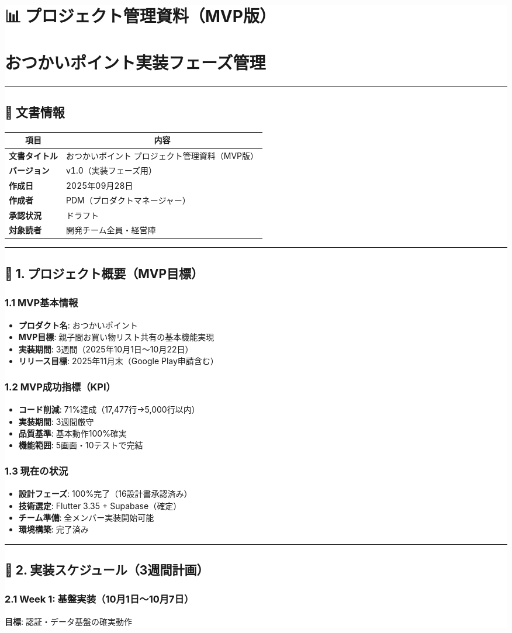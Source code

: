 # 📊 プロジェクト管理資料（MVP版）
# おつかいポイント実装フェーズ管理

---

## 📄 文書情報

| 項目 | 内容 |
|------|------|
| **文書タイトル** | おつかいポイント プロジェクト管理資料（MVP版） |
| **バージョン** | v1.0（実装フェーズ用） |
| **作成日** | 2025年09月28日 |
| **作成者** | PDM（プロダクトマネージャー） |
| **承認状況** | ドラフト |
| **対象読者** | 開発チーム全員・経営陣 |

---

## 🎯 1. プロジェクト概要（MVP目標）

### 1.1 MVP基本情報
- **プロダクト名**: おつかいポイント
- **MVP目標**: 親子間お買い物リスト共有の基本機能実現
- **実装期間**: 3週間（2025年10月1日〜10月22日）
- **リリース目標**: 2025年11月末（Google Play申請含む）

### 1.2 MVP成功指標（KPI）
- **コード削減**: 71%達成（17,477行→5,000行以内）
- **実装期間**: 3週間厳守
- **品質基準**: 基本動作100%確実
- **機能範囲**: 5画面・10テストで完結

### 1.3 現在の状況
- **設計フェーズ**: 100%完了（16設計書承認済み）
- **技術選定**: Flutter 3.35 + Supabase（確定）
- **チーム準備**: 全メンバー実装開始可能
- **環境構築**: 完了済み

---

## 📅 2. 実装スケジュール（3週間計画）

### 2.1 Week 1: 基盤実装（10月1日〜10月7日）
**目標**: 認証・データ基盤の確実動作
